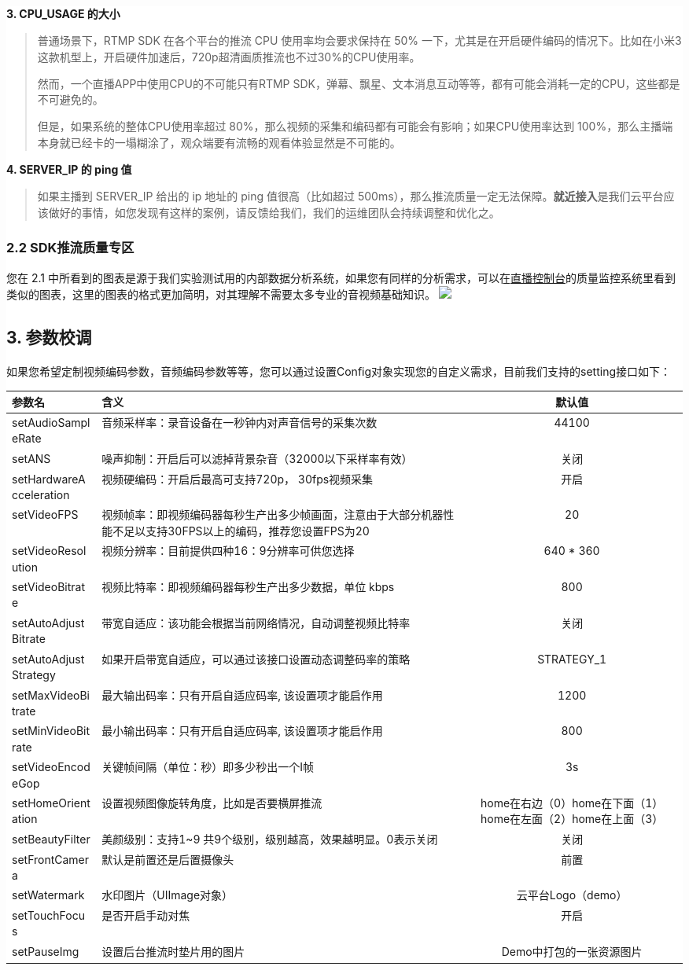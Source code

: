 **3. CPU_USAGE 的大小** 
>普通场景下，RTMP SDK 在各个平台的推流 CPU 使用率均会要求保持在 50% 一下，尤其是在开启硬件编码的情况下。比如在小米3这款机型上，开启硬件加速后，720p超清画质推流也不过30%的CPU使用率。
>
>然而，一个直播APP中使用CPU的不可能只有RTMP SDK，弹幕、飘星、文本消息互动等等，都有可能会消耗一定的CPU，这些都是不可避免的。
>
>但是，如果系统的整体CPU使用率超过 80%，那么视频的采集和编码都有可能会有影响；如果CPU使用率达到 100%，那么主播端本身就已经卡的一塌糊涂了，观众端要有流畅的观看体验显然是不可能的。

**4. SERVER_IP 的 ping 值**
>如果主播到 SERVER_IP 给出的 ip 地址的 ping 值很高（比如超过 500ms），那么推流质量一定无法保障。**就近接入**是我们云平台应该做好的事情，如您发现有这样的案例，请反馈给我们，我们的运维团队会持续调整和优化之。

### 2.2 SDK推流质量专区

您在 2.1 中所看到的图表是源于我们实验测试用的内部数据分析系统，如果您有同样的分析需求，可以在[直播控制台](http://console.tcecqpoc.fsphere.cn/live)的质量监控系统里看到类似的图表，这里的图表的格式更加简明，对其理解不需要太多专业的音视频基础知识。
![](https:http://imgcache.tcecqpoc.fsphere.cn/image/mc.qcloudimg.com/static/img/4bf231da79ec8e45bdc4c16c927da47f/image.png)

## 3. 参数校调
如果您希望定制视频编码参数，音频编码参数等等，您可以通过设置Config对象实现您的自定义需求，目前我们支持的setting接口如下：

| 参数名           |    含义                                          |   默认值  | 
| :-------------- | :-----------------------------------------------| :------: |
| setAudioSampleRate|   音频采样率：录音设备在一秒钟内对声音信号的采集次数   |  44100   |  
| setANS          |   噪声抑制：开启后可以滤掉背景杂音（32000以下采样率有效） |  关闭     |
| setHardwareAcceleration|   视频硬编码：开启后最高可支持720p， 30fps视频采集   |  开启   |  
| setVideoFPS     |   视频帧率：即视频编码器每秒生产出多少帧画面，注意由于大部分机器性能不足以支持30FPS以上的编码，推荐您设置FPS为20           |  20      |
| setVideoResolution|   视频分辨率：目前提供四种16：9分辨率可供您选择      |  640 * 360 |
| setVideoBitrate |   视频比特率：即视频编码器每秒生产出多少数据，单位 kbps |  800|
| setAutoAdjustBitrate   |   带宽自适应：该功能会根据当前网络情况，自动调整视频比特率 |   关闭|
| setAutoAdjustStrategy |   如果开启带宽自适应，可以通过该接口设置动态调整码率的策略 |   STRATEGY_1 |
| setMaxVideoBitrate| 最大输出码率：只有开启自适应码率, 该设置项才能启作用 |   1200|
| setMinVideoBitrate| 最小输出码率：只有开启自适应码率, 该设置项才能启作用 |   800|
| setVideoEncodeGop | 关键帧间隔（单位：秒）即多少秒出一个I帧 | 3s |
| setHomeOrientation| 设置视频图像旋转角度，比如是否要横屏推流  |   home在右边（0）home在下面（1）home在左面（2）home在上面（3）   |
| setBeautyFilter| 美颜级别：支持1~9 共9个级别，级别越高，效果越明显。0表示关闭  |   关闭   |
| setFrontCamera | 默认是前置还是后置摄像头 | 前置 |
| setWatermark | 水印图片（UIImage对象） | 云平台Logo（demo）  |    
| setTouchFocus| 是否开启手动对焦| 开启 |
| setPauseImg | 设置后台推流时垫片用的图片 | Demo中打包的一张资源图片 | 
